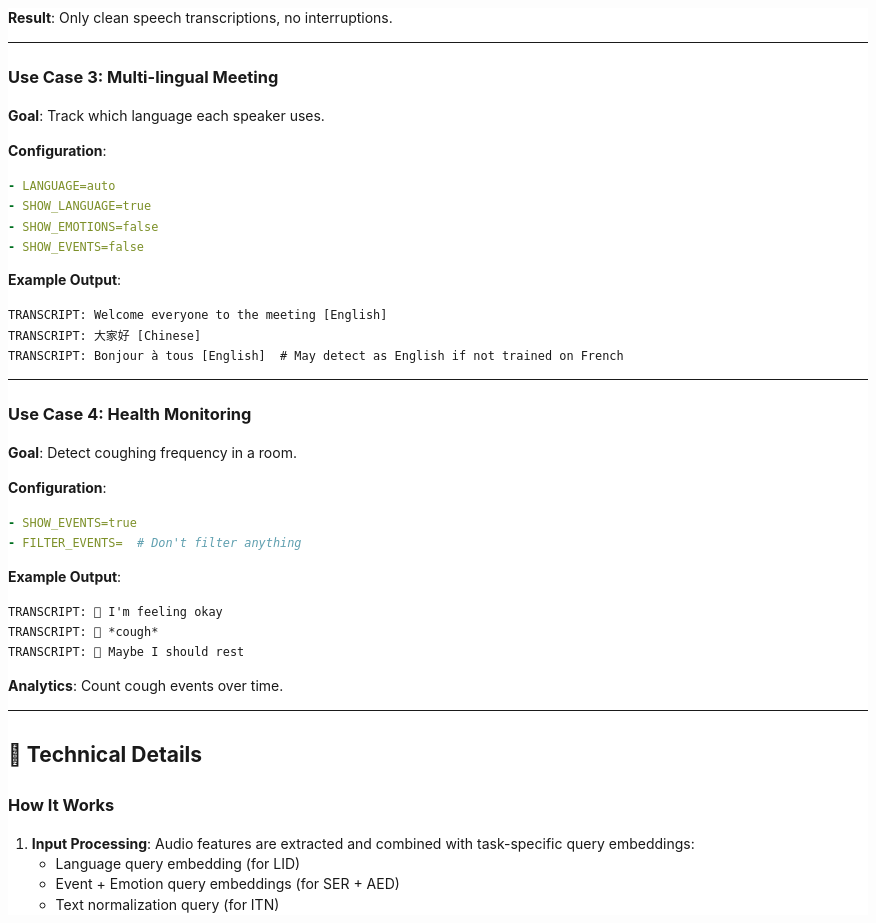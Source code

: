 **Result**: Only clean speech transcriptions, no interruptions.

---

### Use Case 3: Multi-lingual Meeting

**Goal**: Track which language each speaker uses.

**Configuration**:
```yaml
- LANGUAGE=auto
- SHOW_LANGUAGE=true
- SHOW_EMOTIONS=false
- SHOW_EVENTS=false
```

**Example Output**:
```
TRANSCRIPT: Welcome everyone to the meeting [English]
TRANSCRIPT: 大家好 [Chinese]
TRANSCRIPT: Bonjour à tous [English]  # May detect as English if not trained on French
```

---

### Use Case 4: Health Monitoring

**Goal**: Detect coughing frequency in a room.

**Configuration**:
```yaml
- SHOW_EVENTS=true
- FILTER_EVENTS=  # Don't filter anything
```

**Example Output**:
```
TRANSCRIPT: 🤒 I'm feeling okay
TRANSCRIPT: 🤒 *cough*
TRANSCRIPT: 🤒 Maybe I should rest
```

**Analytics**: Count cough events over time.

---

## 🔧 Technical Details

### How It Works

1. **Input Processing**: Audio features are extracted and combined with task-specific query embeddings:
   - Language query embedding (for LID)
   - Event + Emotion query embeddings (for SER + AED)
   - Text normalization query (for ITN)
